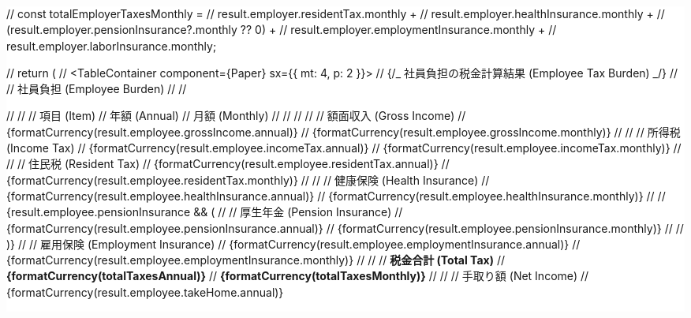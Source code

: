 // const totalEmployerTaxesMonthly =
// result.employer.residentTax.monthly +
// result.employer.healthInsurance.monthly +
// (result.employer.pensionInsurance?.monthly ?? 0) +
// result.employer.employmentInsurance.monthly +
// result.employer.laborInsurance.monthly;

// return (
// <TableContainer component={Paper} sx={{ mt: 4, p: 2 }}>
// {/_ 社員負担の税金計算結果 (Employee Tax Burden) _/}
// <Typography variant="h5" gutterBottom>
// 社員負担 (Employee Burden)
// </Typography>
// <Table>
// <TableHead>
// <TableRow>
// <TableCell>項目 (Item)</TableCell>
// <TableCell align="right">年額 (Annual)</TableCell>
// <TableCell align="right">月額 (Monthly)</TableCell>
// </TableRow>
// </TableHead>
// <TableBody>
// <TableRow>
// <TableCell>額面収入 (Gross Income)</TableCell>
// <TableCell align="right">{formatCurrency(result.employee.grossIncome.annual)}</TableCell>
// <TableCell align="right">{formatCurrency(result.employee.grossIncome.monthly)}</TableCell>
// </TableRow>
// <TableRow>
// <TableCell>所得税 (Income Tax)</TableCell>
// <TableCell align="right">{formatCurrency(result.employee.incomeTax.annual)}</TableCell>
// <TableCell align="right">{formatCurrency(result.employee.incomeTax.monthly)}</TableCell>
// </TableRow>
// <TableRow>
// <TableCell>住民税 (Resident Tax)</TableCell>
// <TableCell align="right">{formatCurrency(result.employee.residentTax.annual)}</TableCell>
// <TableCell align="right">{formatCurrency(result.employee.residentTax.monthly)}</TableCell>
// </TableRow>
// <TableRow>
// <TableCell>健康保険 (Health Insurance)</TableCell>
// <TableCell align="right">{formatCurrency(result.employee.healthInsurance.annual)}</TableCell>
// <TableCell align="right">{formatCurrency(result.employee.healthInsurance.monthly)}</TableCell>
// </TableRow>
// {result.employee.pensionInsurance && (
// <TableRow>
// <TableCell>厚生年金 (Pension Insurance)</TableCell>
// <TableCell align="right">{formatCurrency(result.employee.pensionInsurance.annual)}</TableCell>
// <TableCell align="right">{formatCurrency(result.employee.pensionInsurance.monthly)}</TableCell>
// </TableRow>
// )}
// <TableRow>
// <TableCell>雇用保険 (Employment Insurance)</TableCell>
// <TableCell align="right">{formatCurrency(result.employee.employmentInsurance.annual)}</TableCell>
// <TableCell align="right">{formatCurrency(result.employee.employmentInsurance.monthly)}</TableCell>
// </TableRow>
// <TableRow>
// <TableCell><strong>税金合計 (Total Tax)</strong></TableCell>
// <TableCell align="right"><strong>{formatCurrency(totalTaxesAnnual)}</strong></TableCell>
// <TableCell align="right"><strong>{formatCurrency(totalTaxesMonthly)}</strong></TableCell>
// </TableRow>
// <TableRow>
// <TableCell>手取り額 (Net Income)</TableCell>
// <TableCell align="right">{formatCurrency(result.employee.takeHome.annual)}</TableCell>